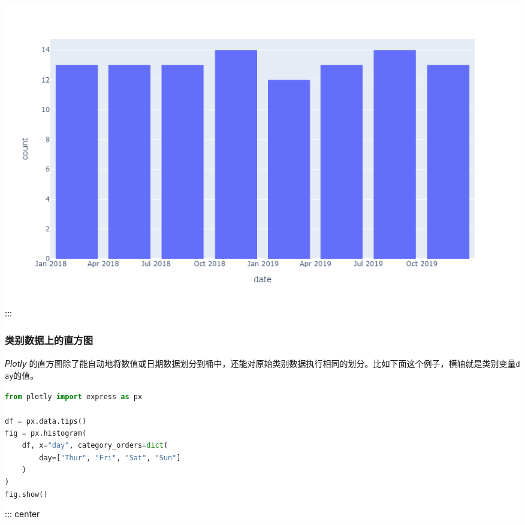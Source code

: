 ![日期数据上的直方图](./assets/histograms/04.png)
:::

### 类别数据上的直方图

*Plotly* 的直方图除了能自动地将数值或日期数据划分到桶中，还能对原始类别数据执行相同的划分。比如下面这个例子，横轴就是类别变量`day`的值。

```python
from plotly import express as px

df = px.data.tips()
fig = px.histogram(
    df, x="day", category_orders=dict(
        day=["Thur", "Fri", "Sat", "Sun"]
    )
)
fig.show()
```

::: center